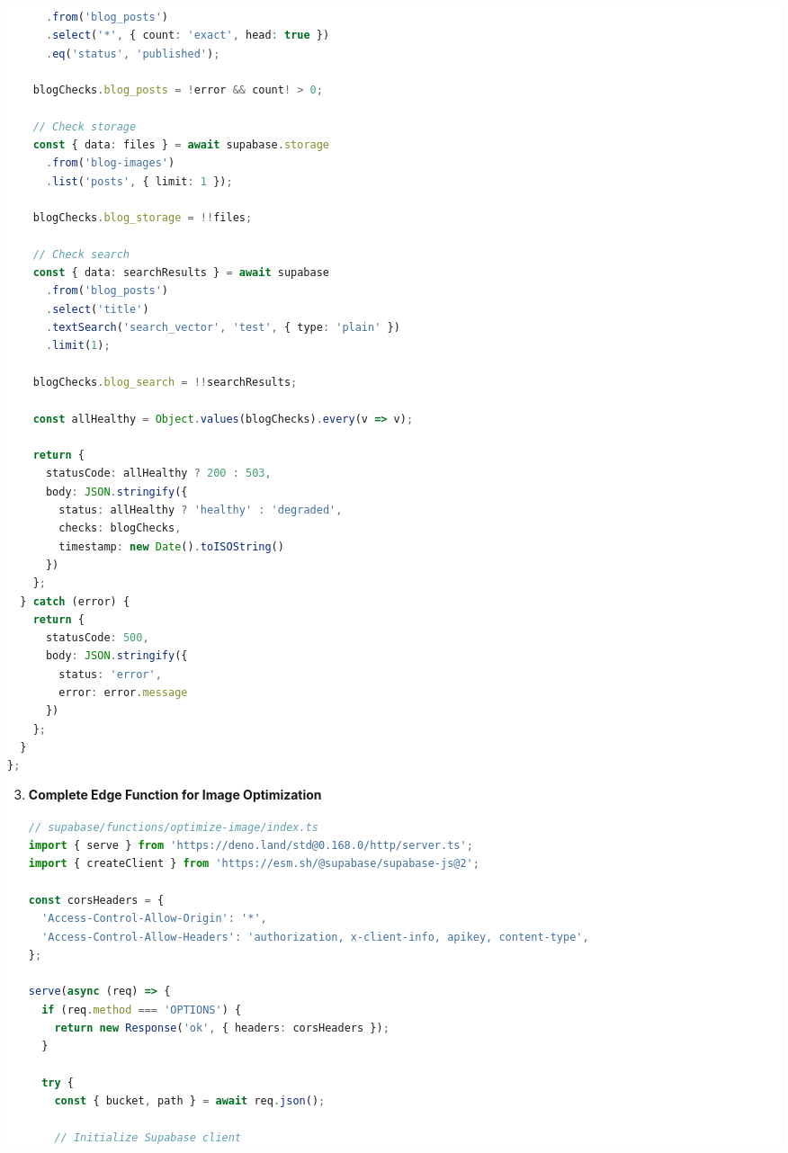    ```typescript
         .from('blog_posts')
         .select('*', { count: 'exact', head: true })
         .eq('status', 'published');
       
       blogChecks.blog_posts = !error && count! > 0;
       
       // Check storage
       const { data: files } = await supabase.storage
         .from('blog-images')
         .list('posts', { limit: 1 });
       
       blogChecks.blog_storage = !!files;
       
       // Check search
       const { data: searchResults } = await supabase
         .from('blog_posts')
         .select('title')
         .textSearch('search_vector', 'test', { type: 'plain' })
         .limit(1);
       
       blogChecks.blog_search = !!searchResults;
       
       const allHealthy = Object.values(blogChecks).every(v => v);
       
       return {
         statusCode: allHealthy ? 200 : 503,
         body: JSON.stringify({
           status: allHealthy ? 'healthy' : 'degraded',
           checks: blogChecks,
           timestamp: new Date().toISOString()
         })
       };
     } catch (error) {
       return {
         statusCode: 500,
         body: JSON.stringify({
           status: 'error',
           error: error.message
         })
       };
     }
   };
   ```

3. **Complete Edge Function for Image Optimization**
   ```typescript
   // supabase/functions/optimize-image/index.ts
   import { serve } from 'https://deno.land/std@0.168.0/http/server.ts';
   import { createClient } from 'https://esm.sh/@supabase/supabase-js@2';
   
   const corsHeaders = {
     'Access-Control-Allow-Origin': '*',
     'Access-Control-Allow-Headers': 'authorization, x-client-info, apikey, content-type',
   };
   
   serve(async (req) => {
     if (req.method === 'OPTIONS') {
       return new Response('ok', { headers: corsHeaders });
     }
     
     try {
       const { bucket, path } = await req.json();
       
       // Initialize Supabase client
   ```